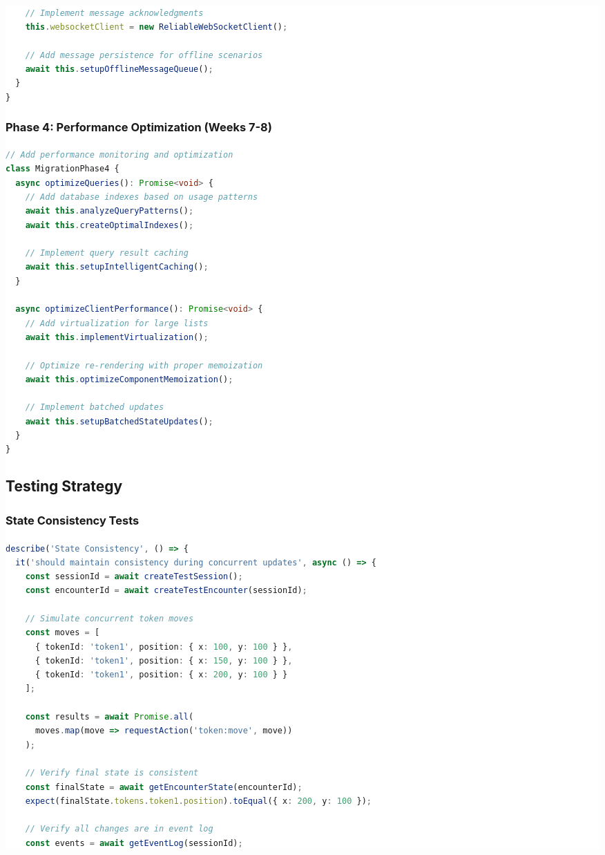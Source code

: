 ```typescript
    // Implement message acknowledgments
    this.websocketClient = new ReliableWebSocketClient();
    
    // Add message persistence for offline scenarios
    await this.setupOfflineMessageQueue();
  }
}
```

### Phase 4: Performance Optimization (Weeks 7-8)

```typescript
// Add performance monitoring and optimization
class MigrationPhase4 {
  async optimizeQueries(): Promise<void> {
    // Add database indexes based on usage patterns
    await this.analyzeQueryPatterns();
    await this.createOptimalIndexes();
    
    // Implement query result caching
    await this.setupIntelligentCaching();
  }
  
  async optimizeClientPerformance(): Promise<void> {
    // Add virtualization for large lists
    await this.implementVirtualization();
    
    // Optimize re-rendering with proper memoization
    await this.optimizeComponentMemoization();
    
    // Implement batched updates
    await this.setupBatchedStateUpdates();
  }
}
```

## Testing Strategy

### State Consistency Tests

```typescript
describe('State Consistency', () => {
  it('should maintain consistency during concurrent updates', async () => {
    const sessionId = await createTestSession();
    const encounterId = await createTestEncounter(sessionId);
    
    // Simulate concurrent token moves
    const moves = [
      { tokenId: 'token1', position: { x: 100, y: 100 } },
      { tokenId: 'token1', position: { x: 150, y: 100 } },
      { tokenId: 'token1', position: { x: 200, y: 100 } }
    ];
    
    const results = await Promise.all(
      moves.map(move => requestAction('token:move', move))
    );
    
    // Verify final state is consistent
    const finalState = await getEncounterState(encounterId);
    expect(finalState.tokens.token1.position).toEqual({ x: 200, y: 100 });
    
    // Verify all changes are in event log
    const events = await getEventLog(sessionId);
```